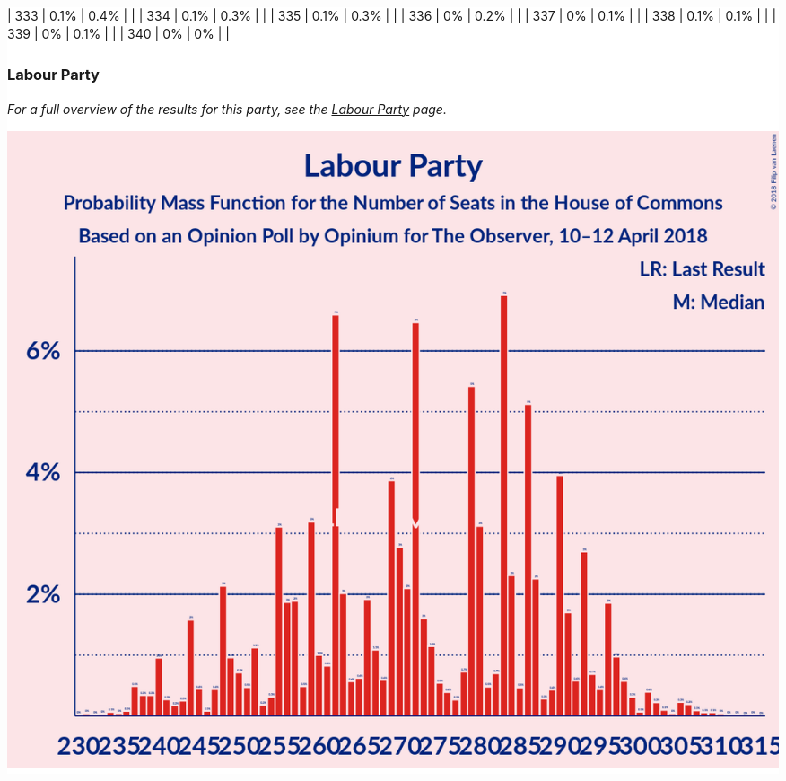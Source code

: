 | 333 | 0.1% | 0.4% |  |
| 334 | 0.1% | 0.3% |  |
| 335 | 0.1% | 0.3% |  |
| 336 | 0% | 0.2% |  |
| 337 | 0% | 0.1% |  |
| 338 | 0.1% | 0.1% |  |
| 339 | 0% | 0.1% |  |
| 340 | 0% | 0% |  |

### Labour Party

*For a full overview of the results for this party, see the [Labour Party](party-labourparty.html) page.*

![Graph with seats probability mass function not yet produced](2018-04-12-Opinium-seats-pmf-labourparty.png "Seats Probability Mass Function")
